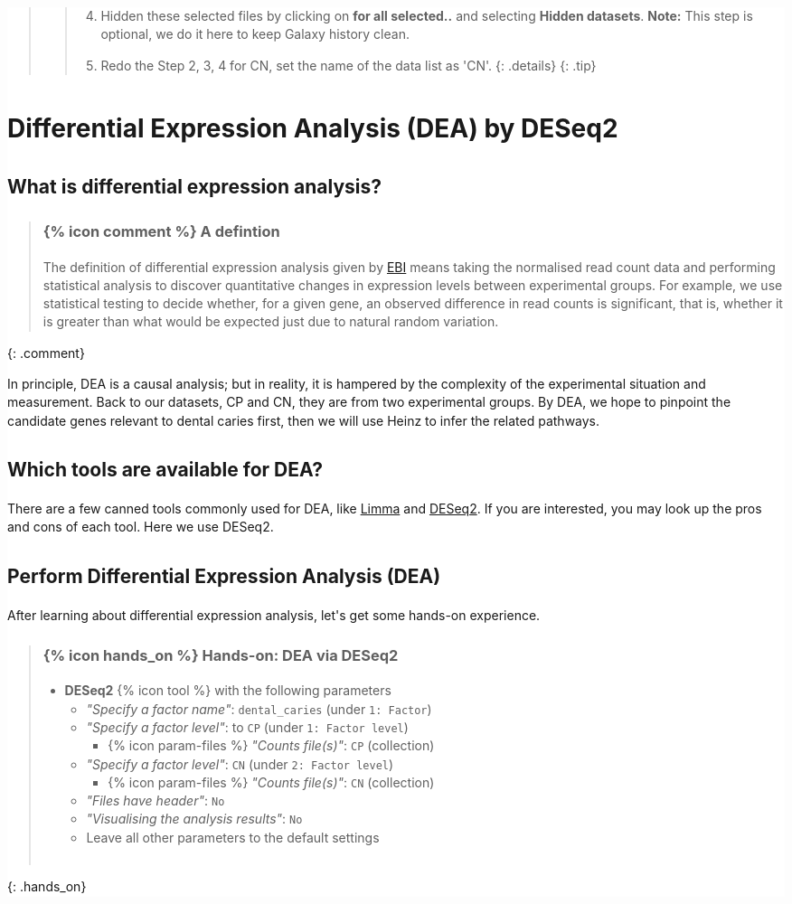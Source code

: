 > > 4. Hidden these selected files by clicking on **for all selected..** and selecting **Hidden datasets**.
> >   **Note:** This step is optional, we do it here to keep Galaxy history clean.
> >
> > 5. Redo the Step 2, 3, 4 for CN, set the name of the data list as 'CN'.
> {: .details}
{: .tip}



# Differential Expression Analysis (DEA) by DESeq2

## What is differential expression analysis?

> ### {% icon comment %} A defintion
>
> The definition of differential expression analysis given by
> [EBI](https://www.ebi.ac.uk/training/online/course/functional-genomics-ii-common-technologies-and-data-analysis-methods/differential-gene)
> means taking the normalised read count data and performing statistical analysis to discover quantitative
> changes in expression levels between experimental groups. For example, we use statistical testing to decide
> whether, for a given gene, an observed difference in read counts is significant, that is, whether it is greater
> than what would be expected just due to natural random variation.
>
{: .comment}

In principle, DEA is a causal analysis; but in reality, it is hampered by the complexity of the experimental
situation and measurement. Back to our datasets, CP and CN, they are from two experimental groups. By DEA,
we hope to pinpoint the candidate genes relevant to dental caries first, then we will use Heinz to infer the
related pathways.

## Which tools are available for DEA?

There are a few canned tools commonly used for DEA, like [Limma](https://bioconductor.org/packages/release/bioc/html/limma.html)
and [DESeq2](https://bioconductor.org/packages/release/bioc/html/DESeq2.html). If you are interested, you
may look up the pros and cons of each tool. Here we use DESeq2.


## Perform Differential Expression Analysis (DEA)

After learning about differential expression analysis, let's get some hands-on experience.

> ### {% icon hands_on %} Hands-on: DEA via DESeq2
>
> - **DESeq2** {% icon tool %} with the following parameters
>   - *"Specify a factor name"*: `dental_caries` (under `1: Factor`)
>   - *"Specify a factor level"*: to `CP` (under `1: Factor level`)
>       - {% icon param-files %} *"Counts file(s)"*: `CP` (collection)
>   - *"Specify a factor level"*: `CN` (under `2: Factor level`)
>       - {% icon param-files %} *"Counts file(s)"*: `CN` (collection)
>   - *"Files have header"*: `No`
>   - *"Visualising the analysis results"*: `No`
>   - Leave all other parameters to the default settings <br><br>
>
{: .hands_on}
